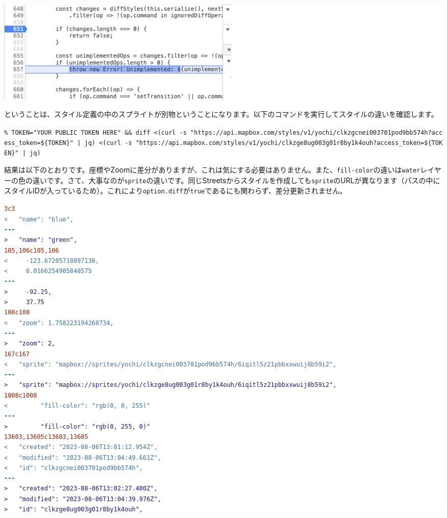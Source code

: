 ![exception](/images/articles/6377cd6c689828/exception.png)


ということは、スタイル定義の中のスプライトが別物ということになります。以下のコマンドを実行してスタイルの違いを確認します。

```shell
% TOKEN="YOUR PUBLIC TOKEN HERE" && diff <(curl -s "https://api.mapbox.com/styles/v1/yochi/clkzgcnei003701pod9bb574h?access_token=${TOKEN}" | jq) <(curl -s "https://api.mapbox.com/styles/v1/yochi/clkzge8ug003g01r8by1k4ouh?access_token=${TOKEN}" | jq)
```

結果は以下のとおりです。座標やZoomに差分がありますが、これは気にする必要はありません。また、`fill-color`の違いは`water`レイヤーの色の違いです。さて、大事なのが`sprite`の違いです。同じStreetsからスタイルを作成しても`sprite`のURLが異なります（パスの中にスタイルIDが入っているため）。これにより`option.diff`が`true`であるにも関わらず、差分更新されません。

```diff
3c3
<   "name": "blue",
---
>   "name": "green",
105,106c105,106
<     -123.67205718097136,
<     6.0166254905848575
---
>     -92.25,
>     37.75
108c108
<   "zoom": 1.758223194268734,
---
>   "zoom": 2,
167c167
<   "sprite": "mapbox://sprites/yochi/clkzgcnei003701pod9bb574h/6iqitl5z21pbbxxwuij8b59i2",
---
>   "sprite": "mapbox://sprites/yochi/clkzge8ug003g01r8by1k4ouh/6iqitl5z21pbbxxwuij8b59i2",
1008c1008
<         "fill-color": "rgb(0, 0, 255)"
---
>         "fill-color": "rgb(0, 255, 0)"
13603,13605c13603,13605
<   "created": "2023-08-06T13:01:12.954Z",
<   "modified": "2023-08-06T13:04:49.661Z",
<   "id": "clkzgcnei003701pod9bb574h",
---
>   "created": "2023-08-06T13:02:27.400Z",
>   "modified": "2023-08-06T13:04:39.976Z",
>   "id": "clkzge8ug003g01r8by1k4ouh",
```
